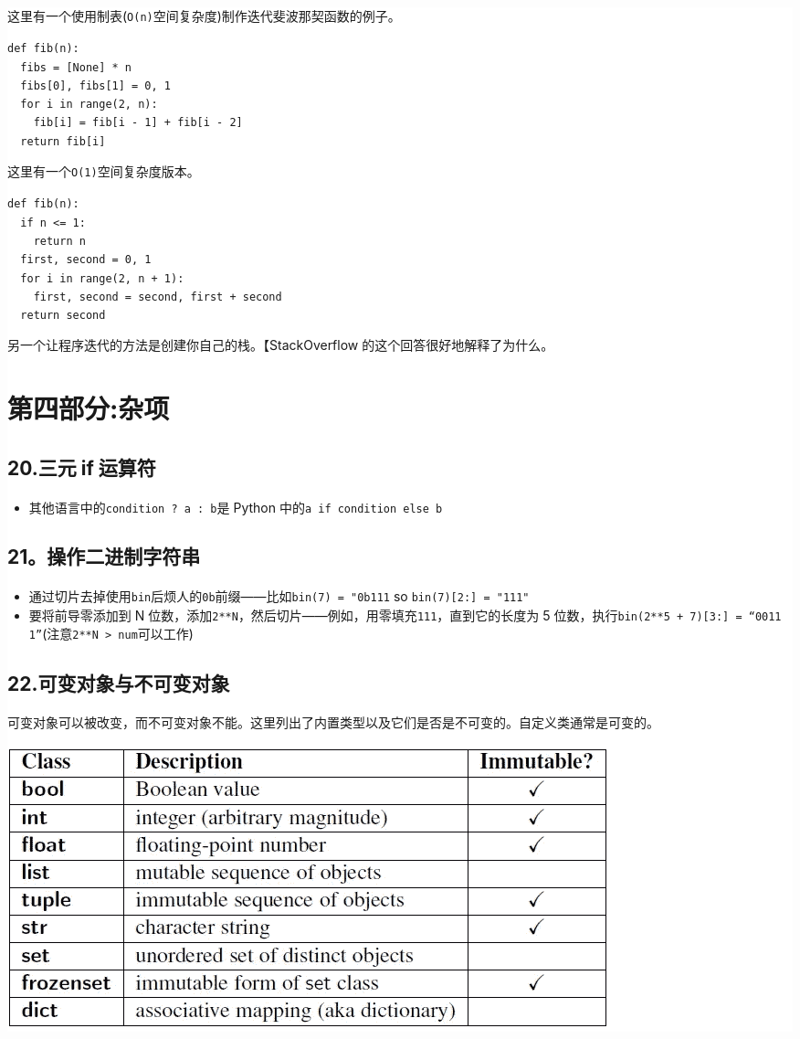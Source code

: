 这里有一个使用制表(`O(n)`空间复杂度)制作迭代斐波那契函数的例子。

```
def fib(n):
  fibs = [None] * n
  fibs[0], fibs[1] = 0, 1
  for i in range(2, n):
    fib[i] = fib[i - 1] + fib[i - 2]
  return fib[i]
```

这里有一个`O(1)`空间复杂度版本。

```
def fib(n):
  if n <= 1:
    return n
  first, second = 0, 1
  for i in range(2, n + 1):
    first, second = second, first + second
  return second
```

另一个让程序迭代的方法是创建你自己的栈。【StackOverflow 的这个回答很好地解释了为什么。

# **第四部分:杂项**

## 20.三元 if 运算符

*   其他语言中的`condition ? a : b`是 Python 中的`a if condition else b`

## 21。操作二进制字符串

*   通过切片去掉使用`bin`后烦人的`0b`前缀——比如`bin(7) = "0b111` so `bin(7)[2:] = "111"`
*   要将前导零添加到 N 位数，添加`2**N`，然后切片——例如，用零填充`111`，直到它的长度为 5 位数，执行`bin(2**5 + 7)[3:] = “00111”`(注意`2**N > num`可以工作)

## 22.可变对象与不可变对象

可变对象可以被改变，而不可变对象不能。这里列出了内置类型以及它们是否是不可变的。自定义类通常是可变的。

![](img/2a6a1ba10fb3126a4a26e1e65eb43955.png)
